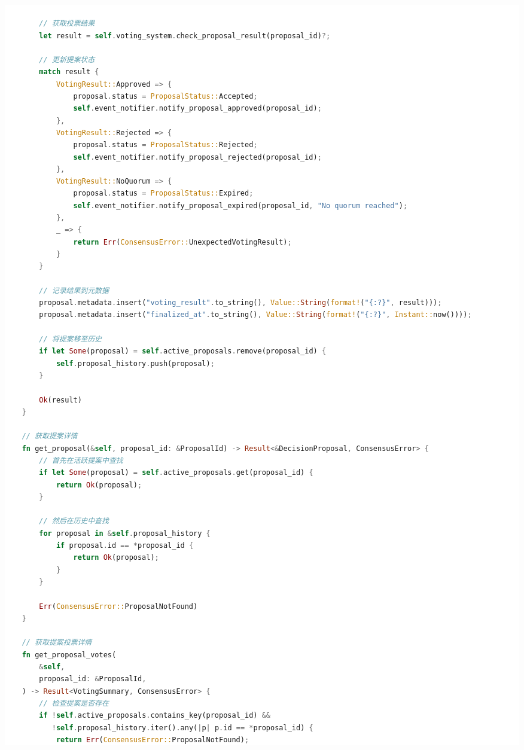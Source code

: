```rust
        
        // 获取投票结果
        let result = self.voting_system.check_proposal_result(proposal_id)?;
        
        // 更新提案状态
        match result {
            VotingResult::Approved => {
                proposal.status = ProposalStatus::Accepted;
                self.event_notifier.notify_proposal_approved(proposal_id);
            },
            VotingResult::Rejected => {
                proposal.status = ProposalStatus::Rejected;
                self.event_notifier.notify_proposal_rejected(proposal_id);
            },
            VotingResult::NoQuorum => {
                proposal.status = ProposalStatus::Expired;
                self.event_notifier.notify_proposal_expired(proposal_id, "No quorum reached");
            },
            _ => {
                return Err(ConsensusError::UnexpectedVotingResult);
            }
        }
        
        // 记录结果到元数据
        proposal.metadata.insert("voting_result".to_string(), Value::String(format!("{:?}", result)));
        proposal.metadata.insert("finalized_at".to_string(), Value::String(format!("{:?}", Instant::now())));
        
        // 将提案移至历史
        if let Some(proposal) = self.active_proposals.remove(proposal_id) {
            self.proposal_history.push(proposal);
        }
        
        Ok(result)
    }
    
    // 获取提案详情
    fn get_proposal(&self, proposal_id: &ProposalId) -> Result<&DecisionProposal, ConsensusError> {
        // 首先在活跃提案中查找
        if let Some(proposal) = self.active_proposals.get(proposal_id) {
            return Ok(proposal);
        }
        
        // 然后在历史中查找
        for proposal in &self.proposal_history {
            if proposal.id == *proposal_id {
                return Ok(proposal);
            }
        }
        
        Err(ConsensusError::ProposalNotFound)
    }
    
    // 获取提案投票详情
    fn get_proposal_votes(
        &self,
        proposal_id: &ProposalId,
    ) -> Result<VotingSummary, ConsensusError> {
        // 检查提案是否存在
        if !self.active_proposals.contains_key(proposal_id) && 
           !self.proposal_history.iter().any(|p| p.id == *proposal_id) {
            return Err(ConsensusError::ProposalNotFound);
```